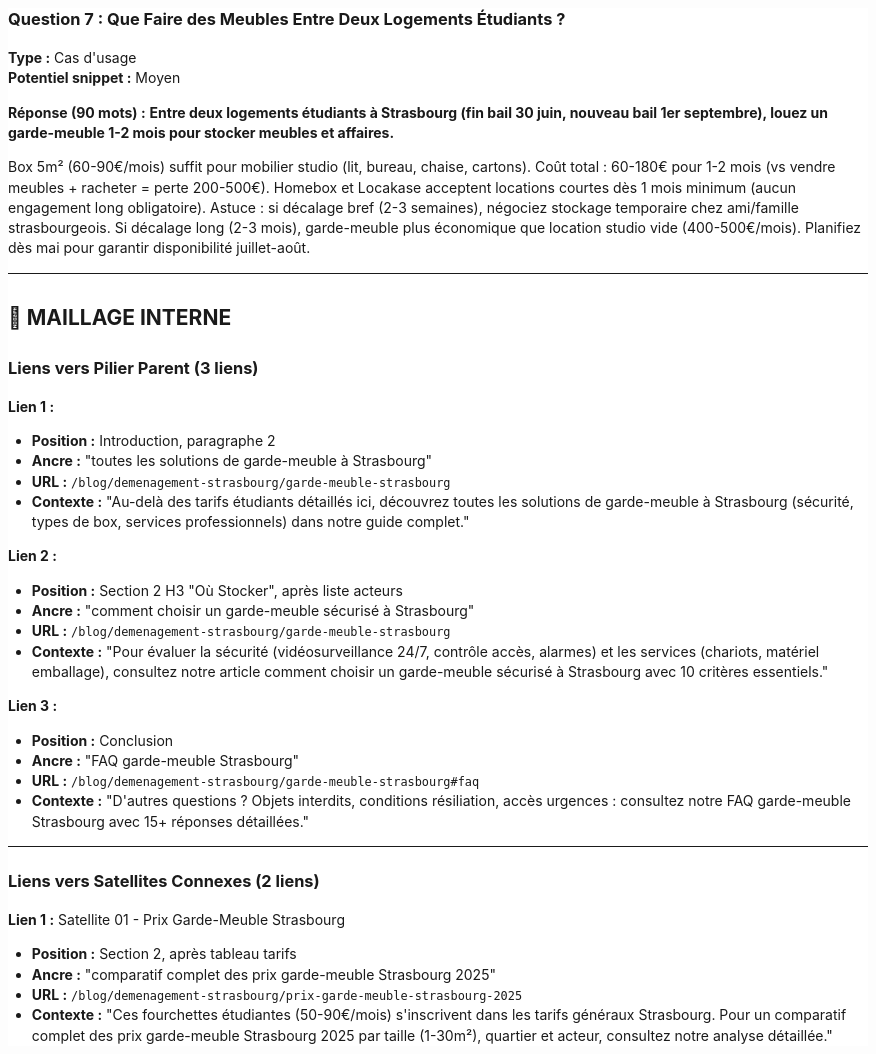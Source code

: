 
### Question 7 : Que Faire des Meubles Entre Deux Logements Étudiants ?

**Type :** Cas d'usage  
**Potentiel snippet :** Moyen

**Réponse (90 mots) :**
**Entre deux logements étudiants à Strasbourg (fin bail 30 juin, nouveau bail 1er septembre), louez un garde-meuble 1-2 mois pour stocker meubles et affaires.**

Box 5m² (60-90€/mois) suffit pour mobilier studio (lit, bureau, chaise, cartons). Coût total : 60-180€ pour 1-2 mois (vs vendre meubles + racheter = perte 200-500€). Homebox et Locakase acceptent locations courtes dès 1 mois minimum (aucun engagement long obligatoire). Astuce : si décalage bref (2-3 semaines), négociez stockage temporaire chez ami/famille strasbourgeois. Si décalage long (2-3 mois), garde-meuble plus économique que location studio vide (400-500€/mois). Planifiez dès mai pour garantir disponibilité juillet-août.

---

## 🔗 MAILLAGE INTERNE

### Liens vers Pilier Parent (3 liens)

**Lien 1 :**
- **Position :** Introduction, paragraphe 2
- **Ancre :** "toutes les solutions de garde-meuble à Strasbourg"
- **URL :** `/blog/demenagement-strasbourg/garde-meuble-strasbourg`
- **Contexte :** "Au-delà des tarifs étudiants détaillés ici, découvrez toutes les solutions de garde-meuble à Strasbourg (sécurité, types de box, services professionnels) dans notre guide complet."

**Lien 2 :**
- **Position :** Section 2 H3 "Où Stocker", après liste acteurs
- **Ancre :** "comment choisir un garde-meuble sécurisé à Strasbourg"
- **URL :** `/blog/demenagement-strasbourg/garde-meuble-strasbourg`
- **Contexte :** "Pour évaluer la sécurité (vidéosurveillance 24/7, contrôle accès, alarmes) et les services (chariots, matériel emballage), consultez notre article comment choisir un garde-meuble sécurisé à Strasbourg avec 10 critères essentiels."

**Lien 3 :**
- **Position :** Conclusion
- **Ancre :** "FAQ garde-meuble Strasbourg"
- **URL :** `/blog/demenagement-strasbourg/garde-meuble-strasbourg#faq`
- **Contexte :** "D'autres questions ? Objets interdits, conditions résiliation, accès urgences : consultez notre FAQ garde-meuble Strasbourg avec 15+ réponses détaillées."

---

### Liens vers Satellites Connexes (2 liens)

**Lien 1 :** Satellite 01 - Prix Garde-Meuble Strasbourg
- **Position :** Section 2, après tableau tarifs
- **Ancre :** "comparatif complet des prix garde-meuble Strasbourg 2025"
- **URL :** `/blog/demenagement-strasbourg/prix-garde-meuble-strasbourg-2025`
- **Contexte :** "Ces fourchettes étudiantes (50-90€/mois) s'inscrivent dans les tarifs généraux Strasbourg. Pour un comparatif complet des prix garde-meuble Strasbourg 2025 par taille (1-30m²), quartier et acteur, consultez notre analyse détaillée."
